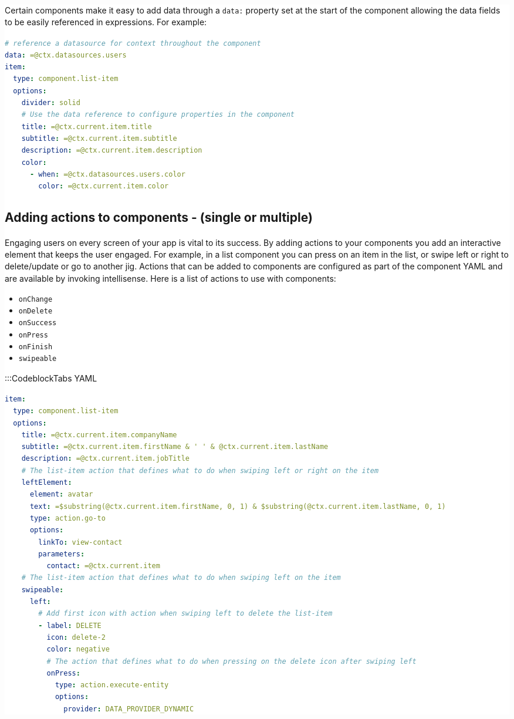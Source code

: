 Certain components make it easy to add data through a `data:` property set at the start of the component allowing the data fields to be easily referenced in expressions. For example:

```yaml
# reference a datasource for context throughout the component
data: =@ctx.datasources.users
item:
  type: component.list-item
  options:
    divider: solid
    # Use the data reference to configure properties in the component
    title: =@ctx.current.item.title
    subtitle: =@ctx.current.item.subtitle
    description: =@ctx.current.item.description
    color:
      - when: =@ctx.datasources.users.color
        color: =@ctx.current.item.color
```

## Adding actions to components - (single or multiple)

Engaging users on every screen of your app is vital to its success. By adding actions to your components you add an interactive element that keeps the user engaged. For example, in a list component you can press on an item in the list, or swipe left or right to delete/update or go to another jig.
Actions that can be added to components are configured as part of the component YAML and are available by invoking intellisense. Here is a list of actions to use with components:

- `onChange`
- `onDelete`
- `onSuccess`
- `onPress`
- `onFinish`
- `swipeable` &#x20;

:::CodeblockTabs
YAML

```yaml
item:
  type: component.list-item
  options:
    title: =@ctx.current.item.companyName
    subtitle: =@ctx.current.item.firstName & ' ' & @ctx.current.item.lastName
    description: =@ctx.current.item.jobTitle
    # The list-item action that defines what to do when swiping left or right on the item
    leftElement:
      element: avatar
      text: =$substring(@ctx.current.item.firstName, 0, 1) & $substring(@ctx.current.item.lastName, 0, 1)
      type: action.go-to
      options:
        linkTo: view-contact
        parameters:
          contact: =@ctx.current.item
    # The list-item action that defines what to do when swiping left on the item
    swipeable:
      left:
        # Add first icon with action when swiping left to delete the list-item
        - label: DELETE
          icon: delete-2
          color: negative
          # The action that defines what to do when pressing on the delete icon after swiping left
          onPress:
            type: action.execute-entity
            options:
              provider: DATA_PROVIDER_DYNAMIC
```